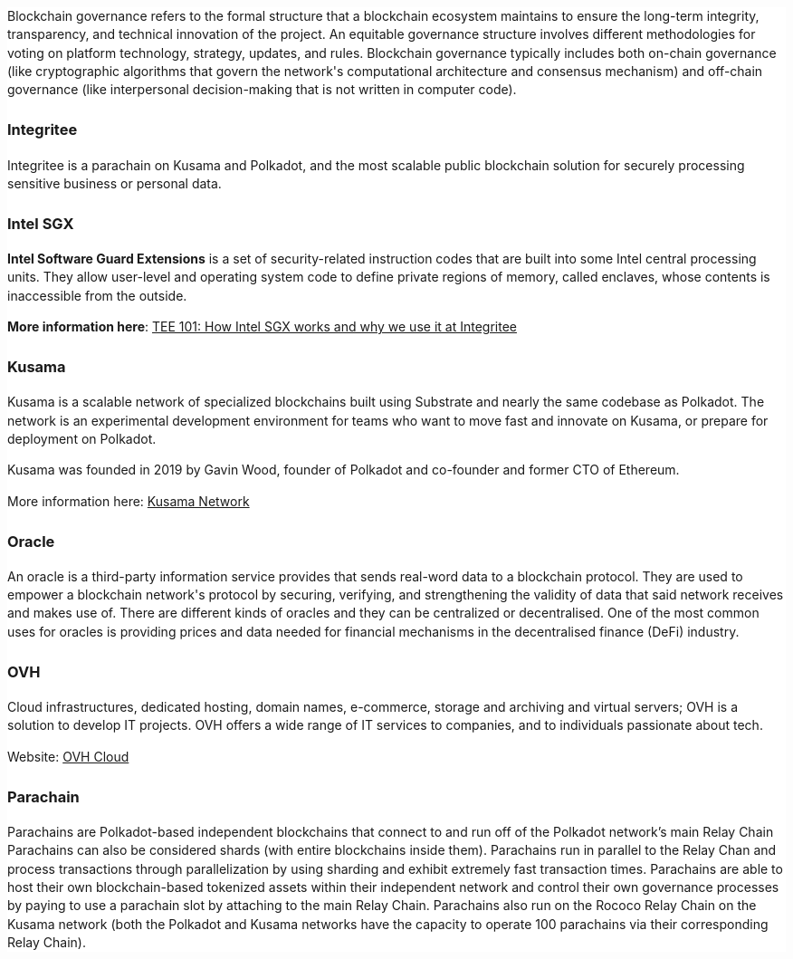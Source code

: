 Blockchain governance refers to the formal structure that a blockchain ecosystem maintains to ensure the long-term integrity, transparency, and technical innovation of the project. An equitable governance structure involves different methodologies for voting on platform technology, strategy, updates, and rules. Blockchain governance typically includes both on-chain governance (like cryptographic algorithms that govern the network's computational architecture and consensus mechanism) and off-chain governance (like interpersonal decision-making that is not written in computer code).

### Integritee

Integritee is a parachain on Kusama and Polkadot, and the most scalable public blockchain solution for securely processing sensitive business or personal data.

### Intel SGX

**Intel Software Guard Extensions** is a set of security-related instruction codes that are built into some Intel central processing units. They allow user-level and operating system code to define private regions of memory, called enclaves, whose contents is inaccessible from the outside.

**More information here**: [TEE 101: How Intel SGX works and why we use it at Integritee](https://medium.com/@integritee/tee-101-how-intel-sgx-works-and-why-we-use-it-at-integritee-5cb2957c050f)

### Kusama

Kusama is a scalable network of specialized blockchains built using Substrate and nearly the same codebase as Polkadot. The network is an experimental development environment for teams who want to move fast and innovate on Kusama, or prepare for deployment on Polkadot.

Kusama was founded in 2019 by Gavin Wood, founder of Polkadot and co-founder and former CTO of Ethereum.

More information here: [Kusama Network](https://kusama.network/)

### Oracle

An oracle is a third-party information service provides that sends real-word data to a blockchain protocol. They are used to empower a blockchain network's protocol by securing, verifying, and strengthening the validity of data that said network receives and makes use of. There are different kinds of oracles and they can be centralized or decentralised. One of the most common uses for oracles is providing prices and data needed for financial mechanisms in the decentralised finance (DeFi) industry.

### OVH

Cloud infrastructures, dedicated hosting, domain names, e-commerce, storage and archiving and virtual servers; OVH is a solution to develop IT projects. OVH offers a wide range of IT services to companies, and to individuals passionate about tech.

Website: [OVH Cloud](https://www.ovhcloud.com/en/)

### Parachain

Parachains are Polkadot-based independent blockchains that connect to and run off of the Polkadot network’s main Relay Chain Parachains can also be considered shards (with entire blockchains inside them). Parachains run in parallel to the Relay Chan and process transactions through parallelization by using sharding and exhibit extremely fast transaction times. Parachains are able to host their own blockchain-based tokenized assets within their independent network and control their own governance processes by paying to use a parachain slot by attaching to the main Relay Chain. Parachains also run on the Rococo Relay Chain on the Kusama network (both the Polkadot and Kusama networks have the capacity to operate 100 parachains via their corresponding Relay Chain).
